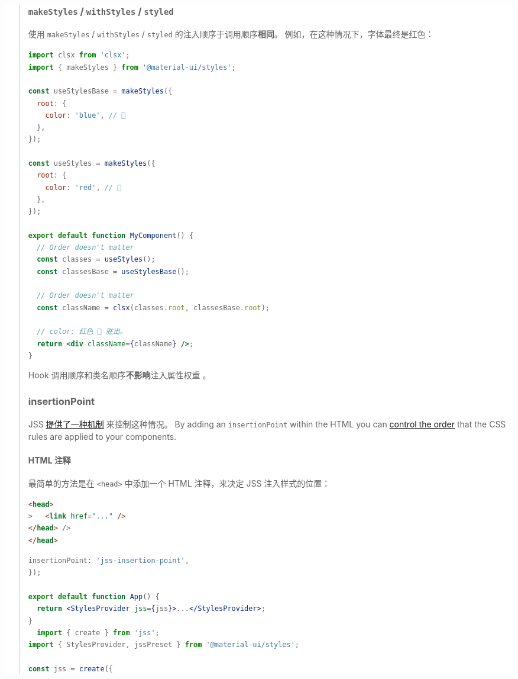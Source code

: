 > ### `makeStyles` / `withStyles` / `styled`
>
> 使用 `makeStyles` / `withStyles` / `styled` 的注入顺序于调用顺序**相同**。 例如，在这种情况下，字体最终是红色：
>
> ```jsx
> import clsx from 'clsx';
> import { makeStyles } from '@material-ui/styles';
>
> const useStylesBase = makeStyles({
>   root: {
>     color: 'blue', // 🔵
>   },
> });
>
> const useStyles = makeStyles({
>   root: {
>     color: 'red', // 🔴
>   },
> });
>
> export default function MyComponent() {
>   // Order doesn't matter
>   const classes = useStyles();
>   const classesBase = useStylesBase();
>
>   // Order doesn't matter
>   const className = clsx(classes.root, classesBase.root);
>
>   // color: 红色 🔴 胜出。
>   return <div className={className} />;
> }
> ```
>
> Hook 调用顺序和类名顺序**不影响**注入属性权重 。
>
> ### insertionPoint
>
> JSS [提供了一种机制](https://github.com/cssinjs/jss/blob/master/docs/setup.md#specify-the-dom-insertion-point) 来控制这种情况。 By adding an `insertionPoint` within the HTML you can [control the order](https://cssinjs.org/jss-api/#attach-style-sheets-in-a-specific-order) that the CSS rules are applied to your components.
>
> #### HTML 注释
>
> 最简单的方法是在 `<head>` 中添加一个 HTML 注释，来决定 JSS 注入样式的位置：
>
> ```html
> <head>
> >   <link href="..." />
> </head> />
> </head>
> ```
>
> ```jsx
> insertionPoint: 'jss-insertion-point',
> });
>
> export default function App() {
>   return <StylesProvider jss={jss}>...</StylesProvider>;
> }
>   import { create } from 'jss';
> import { StylesProvider, jssPreset } from '@material-ui/styles';
>
> const jss = create({
